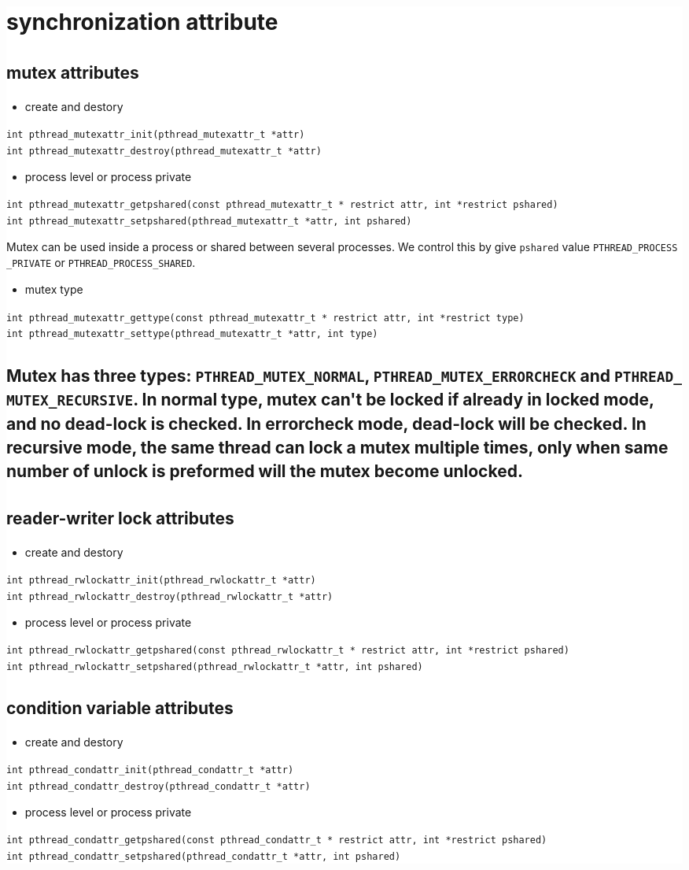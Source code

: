 # synchronization attribute

## mutex attributes
- create and destory
```
int pthread_mutexattr_init(pthread_mutexattr_t *attr)
int pthread_mutexattr_destroy(pthread_mutexattr_t *attr)
```
- process level or process private
```
int pthread_mutexattr_getpshared(const pthread_mutexattr_t * restrict attr, int *restrict pshared)
int pthread_mutexattr_setpshared(pthread_mutexattr_t *attr, int pshared)
```
Mutex can be used inside a process or shared between several processes. We control this by give `pshared` value `PTHREAD_PROCESS_PRIVATE` or 
`PTHREAD_PROCESS_SHARED`.
- mutex type
```
int pthread_mutexattr_gettype(const pthread_mutexattr_t * restrict attr, int *restrict type)
int pthread_mutexattr_settype(pthread_mutexattr_t *attr, int type)
```
Mutex has three types: `PTHREAD_MUTEX_NORMAL`, `PTHREAD_MUTEX_ERRORCHECK` and `PTHREAD_MUTEX_RECURSIVE`. In normal type, mutex can't be locked 
if already in locked mode, and no dead-lock is checked. In errorcheck mode, dead-lock will be checked. In recursive mode, the same thread can
lock a mutex multiple times, only when same number of unlock is preformed will the mutex become unlocked.
-
## reader-writer lock attributes
- create and destory
```
int pthread_rwlockattr_init(pthread_rwlockattr_t *attr)
int pthread_rwlockattr_destroy(pthread_rwlockattr_t *attr)
```
- process level or process private
```
int pthread_rwlockattr_getpshared(const pthread_rwlockattr_t * restrict attr, int *restrict pshared)
int pthread_rwlockattr_setpshared(pthread_rwlockattr_t *attr, int pshared)
```
## condition variable attributes
- create and destory
```
int pthread_condattr_init(pthread_condattr_t *attr)
int pthread_condattr_destroy(pthread_condattr_t *attr)
```
- process level or process private
```
int pthread_condattr_getpshared(const pthread_condattr_t * restrict attr, int *restrict pshared)
int pthread_condattr_setpshared(pthread_condattr_t *attr, int pshared)
```
